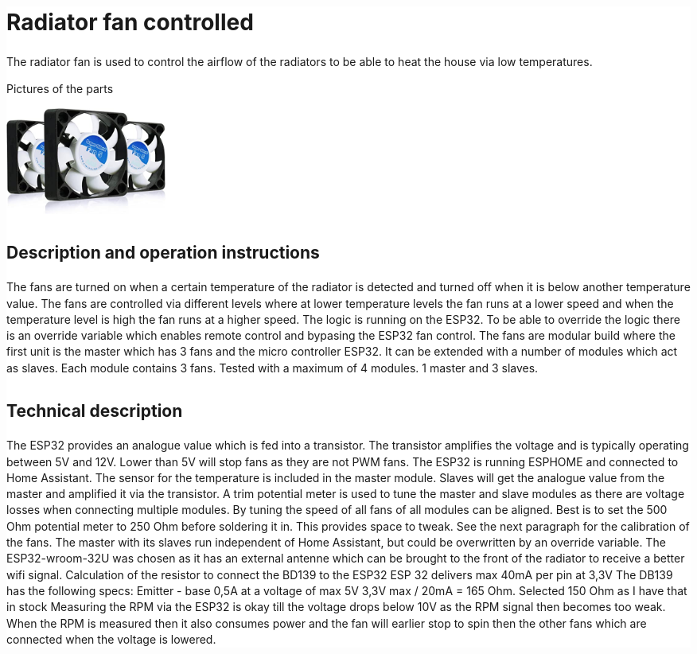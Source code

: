 # Radiator fan controlled
The radiator fan is used to control the airflow of the radiators to be able to heat the house via low temperatures.

Pictures of the parts

<img src="Images/AABCOOLING super silent fan 5.jpg" alt="drawing" width="200"/>


## Description and operation instructions
The fans are turned on when a certain temperature of the radiator is detected and turned off when it is below another temperature value. The fans are controlled via different levels where at lower temperature levels the fan runs at a lower speed and when the temperature level is high the fan runs at a higher speed. The logic is running on the ESP32. To be able to override the logic there is an override variable which enables remote control and bypasing the ESP32 fan control. 
The fans are modular build where the first unit is the master which has 3 fans and the micro controller ESP32. It can be extended with a number of modules which act as slaves. Each module contains 3 fans. Tested with a maximum of 4 modules. 1 master and 3 slaves.

 ## Technical description
The ESP32 provides an analogue value which is fed into a transistor. The transistor amplifies the voltage and is typically operating between 5V and 12V. Lower than 5V will stop fans as they are not PWM fans. The ESP32 is running ESPHOME and connected to Home Assistant. The sensor for the temperature is included in the master module. Slaves will get the analogue value from the master and amplified it via the transistor. A trim potential meter is used to tune the master and slave modules as there are voltage losses when connecting multiple modules. By tuning the speed of all fans of all modules can be aligned. Best is to set the 500 Ohm potential meter to 250 Ohm before soldering it in. This provides space to tweak. See the next paragraph for the calibration of the fans.
The master with its slaves run independent of Home Assistant, but could be overwritten by an override variable.
The ESP32-wroom-32U was chosen as it has an external antenne which can be brought to the front of the radiator to receive a better wifi signal.
Calculation of the resistor to connect the BD139 to the ESP32
	ESP 32 delivers max 40mA per pin at 3,3V
	The DB139 has the following specs:
		Emitter - base 0,5A at a voltage of max 5V
	3,3V max / 20mA = 165 Ohm.
	Selected 150 Ohm as I have that in stock
Measuring the RPM via the ESP32 is okay till the voltage drops below 10V as the RPM signal then becomes too weak. When the RPM is measured then it also consumes power and the fan will earlier stop to spin then the other fans which are connected when the voltage is lowered.